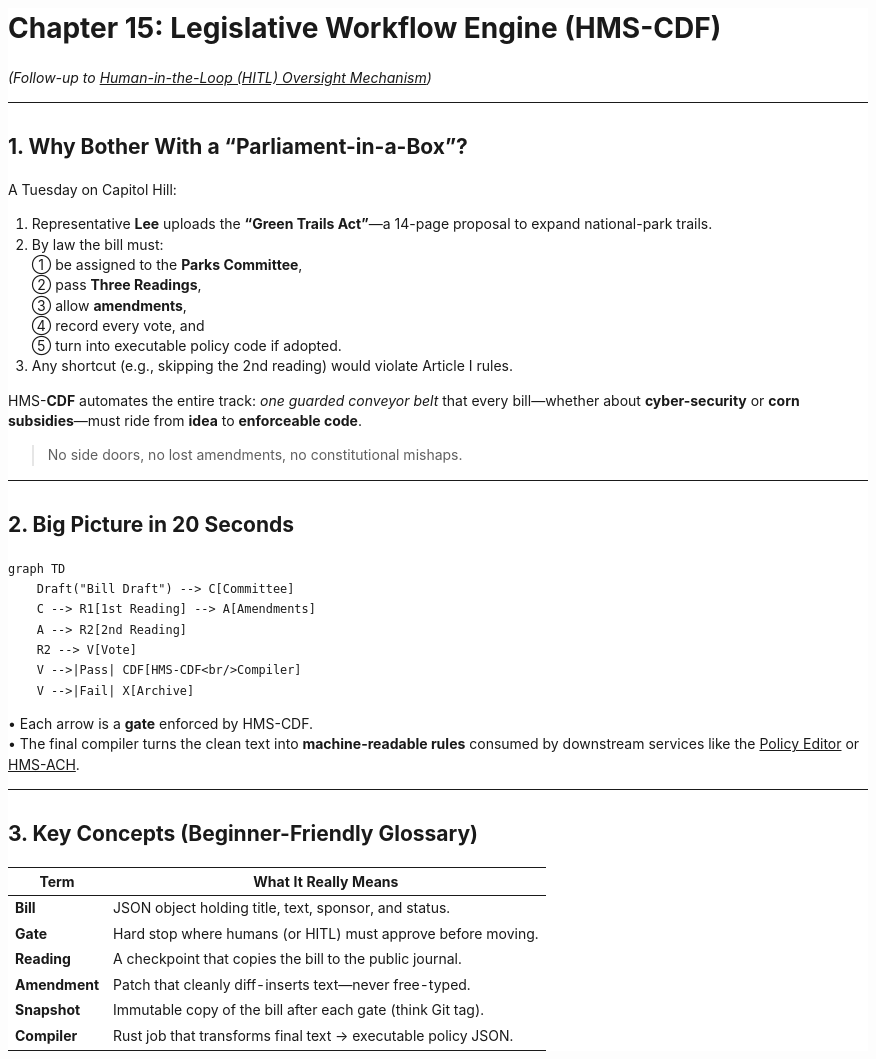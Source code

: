 # Chapter 15: Legislative Workflow Engine (HMS-CDF)

*(Follow-up to [Human-in-the-Loop (HITL) Oversight Mechanism](14_human_in_the_loop__hitl__oversight_mechanism_.md))*  

---

## 1. Why Bother With a “Parliament-in-a-Box”?

A Tuesday on Capitol Hill:

1. Representative **Lee** uploads the **“Green Trails Act”**—a 14-page proposal to expand national-park trails.  
2. By law the bill must:  
   ① be assigned to the **Parks Committee**,  
   ② pass **Three Readings**,  
   ③ allow **amendments**,  
   ④ record every vote, and  
   ⑤ turn into executable policy code if adopted.  
3. Any shortcut (e.g., skipping the 2nd reading) would violate Article I rules.

HMS-**CDF** automates the entire track: *one guarded conveyor belt* that every bill—whether about **cyber-security** or **corn subsidies**—must ride from **idea** to **enforceable code**.

> No side doors, no lost amendments, no constitutional mishaps.

---

## 2. Big Picture in 20 Seconds

```mermaid
graph TD
    Draft("Bill Draft") --> C[Committee]
    C --> R1[1st Reading] --> A[Amendments]
    A --> R2[2nd Reading]
    R2 --> V[Vote]
    V -->|Pass| CDF[HMS-CDF<br/>Compiler]
    V -->|Fail| X[Archive]
```

• Each arrow is a **gate** enforced by HMS-CDF.  
• The final compiler turns the clean text into **machine-readable rules** consumed by downstream services like the [Policy Editor](05_policy_editor_.md) or [HMS-ACH](09_financial_transaction_clearinghouse__hms_ach__.md).

---

## 3. Key Concepts (Beginner-Friendly Glossary)

| Term            | What It Really Means |
|-----------------|----------------------|
| **Bill**        | JSON object holding title, text, sponsor, and status. |
| **Gate**        | Hard stop where humans (or HITL) must approve before moving. |
| **Reading**     | A checkpoint that copies the bill to the public journal. |
| **Amendment**   | Patch that cleanly diff-inserts text—never free-typed. |
| **Snapshot**    | Immutable copy of the bill after each gate (think Git tag). |
| **Compiler**    | Rust job that transforms final text → executable policy JSON. |
